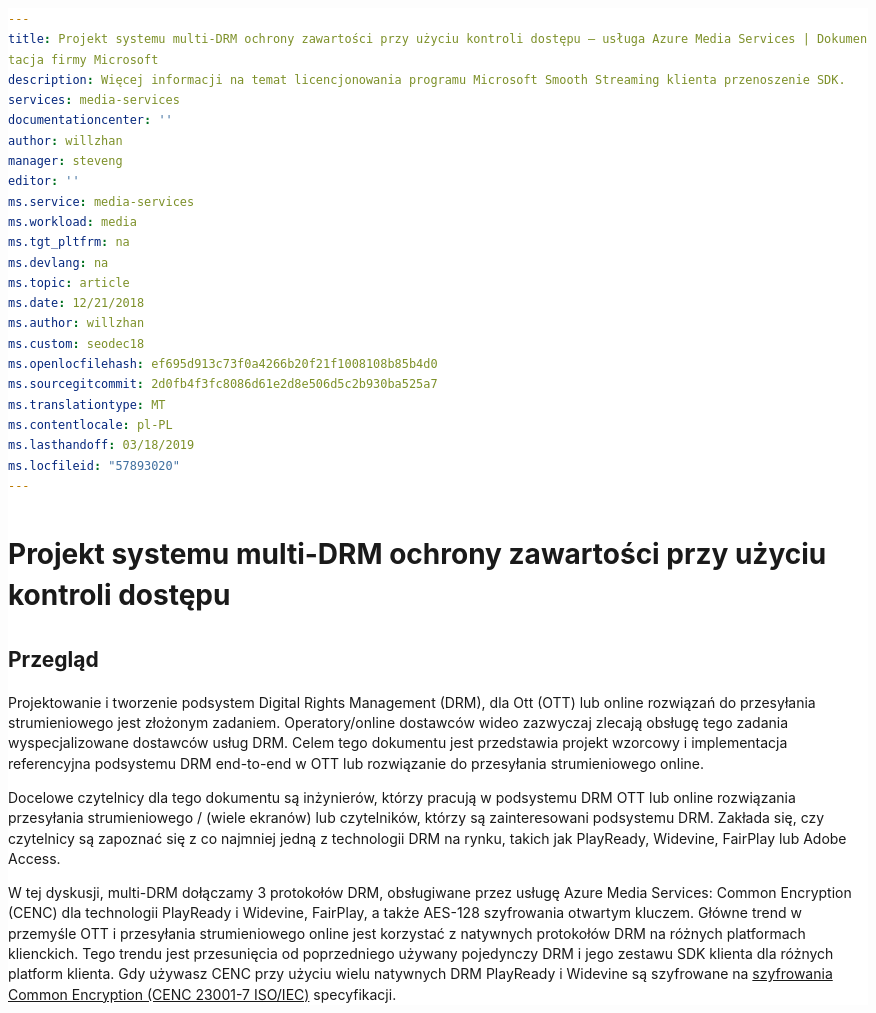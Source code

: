```yaml
---
title: Projekt systemu multi-DRM ochrony zawartości przy użyciu kontroli dostępu — usługa Azure Media Services | Dokumentacja firmy Microsoft
description: Więcej informacji na temat licencjonowania programu Microsoft Smooth Streaming klienta przenoszenie SDK.
services: media-services
documentationcenter: ''
author: willzhan
manager: steveng
editor: ''
ms.service: media-services
ms.workload: media
ms.tgt_pltfrm: na
ms.devlang: na
ms.topic: article
ms.date: 12/21/2018
ms.author: willzhan
ms.custom: seodec18
ms.openlocfilehash: ef695d913c73f0a4266b20f21f1008108b85b4d0
ms.sourcegitcommit: 2d0fb4f3fc8086d61e2d8e506d5c2b930ba525a7
ms.translationtype: MT
ms.contentlocale: pl-PL
ms.lasthandoff: 03/18/2019
ms.locfileid: "57893020"
---
```

# <a name="design-of-a-multi-drm-content-protection-system-with-access-control"></a>Projekt systemu multi-DRM ochrony zawartości przy użyciu kontroli dostępu 

## <a name="overview"></a>Przegląd

Projektowanie i tworzenie podsystem Digital Rights Management (DRM), dla Ott (OTT) lub online rozwiązań do przesyłania strumieniowego jest złożonym zadaniem. Operatory/online dostawców wideo zazwyczaj zlecają obsługę tego zadania wyspecjalizowane dostawców usług DRM. Celem tego dokumentu jest przedstawia projekt wzorcowy i implementacja referencyjna podsystemu DRM end-to-end w OTT lub rozwiązanie do przesyłania strumieniowego online.

Docelowe czytelnicy dla tego dokumentu są inżynierów, którzy pracują w podsystemu DRM OTT lub online rozwiązania przesyłania strumieniowego / (wiele ekranów) lub czytelników, którzy są zainteresowani podsystemu DRM. Zakłada się, czy czytelnicy są zapoznać się z co najmniej jedną z technologii DRM na rynku, takich jak PlayReady, Widevine, FairPlay lub Adobe Access.

W tej dyskusji, multi-DRM dołączamy 3 protokołów DRM, obsługiwane przez usługę Azure Media Services: Common Encryption (CENC) dla technologii PlayReady i Widevine, FairPlay, a także AES-128 szyfrowania otwartym kluczem. Główne trend w przemyśle OTT i przesyłania strumieniowego online jest korzystać z natywnych protokołów DRM na różnych platformach klienckich. Tego trendu jest przesunięcia od poprzedniego używany pojedynczy DRM i jego zestawu SDK klienta dla różnych platform klienta. Gdy używasz CENC przy użyciu wielu natywnych DRM PlayReady i Widevine są szyfrowane na [szyfrowania Common Encryption (CENC 23001-7 ISO/IEC)](https://www.iso.org/iso/home/store/catalogue_ics/catalogue_detail_ics.htm?csnumber=65271/) specyfikacji.
